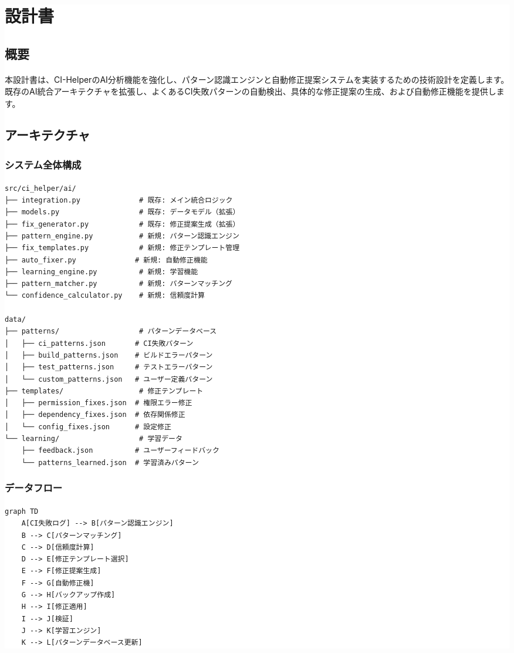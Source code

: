 # 設計書

## 概要

本設計書は、CI-HelperのAI分析機能を強化し、パターン認識エンジンと自動修正提案システムを実装するための技術設計を定義します。既存のAI統合アーキテクチャを拡張し、よくあるCI失敗パターンの自動検出、具体的な修正提案の生成、および自動修正機能を提供します。

## アーキテクチャ

### システム全体構成

```
src/ci_helper/ai/
├── integration.py              # 既存: メイン統合ロジック
├── models.py                   # 既存: データモデル（拡張）
├── fix_generator.py            # 既存: 修正提案生成（拡張）
├── pattern_engine.py           # 新規: パターン認識エンジン
├── fix_templates.py            # 新規: 修正テンプレート管理
├── auto_fixer.py              # 新規: 自動修正機能
├── learning_engine.py          # 新規: 学習機能
├── pattern_matcher.py          # 新規: パターンマッチング
└── confidence_calculator.py    # 新規: 信頼度計算

data/
├── patterns/                   # パターンデータベース
│   ├── ci_patterns.json       # CI失敗パターン
│   ├── build_patterns.json    # ビルドエラーパターン
│   ├── test_patterns.json     # テストエラーパターン
│   └── custom_patterns.json   # ユーザー定義パターン
├── templates/                  # 修正テンプレート
│   ├── permission_fixes.json  # 権限エラー修正
│   ├── dependency_fixes.json  # 依存関係修正
│   └── config_fixes.json      # 設定修正
└── learning/                   # 学習データ
    ├── feedback.json          # ユーザーフィードバック
    └── patterns_learned.json  # 学習済みパターン
```

### データフロー

```mermaid
graph TD
    A[CI失敗ログ] --> B[パターン認識エンジン]
    B --> C[パターンマッチング]
    C --> D[信頼度計算]
    D --> E[修正テンプレート選択]
    E --> F[修正提案生成]
    F --> G[自動修正機]
    G --> H[バックアップ作成]
    H --> I[修正適用]
    I --> J[検証]
    J --> K[学習エンジン]
    K --> L[パターンデータベース更新]
```

